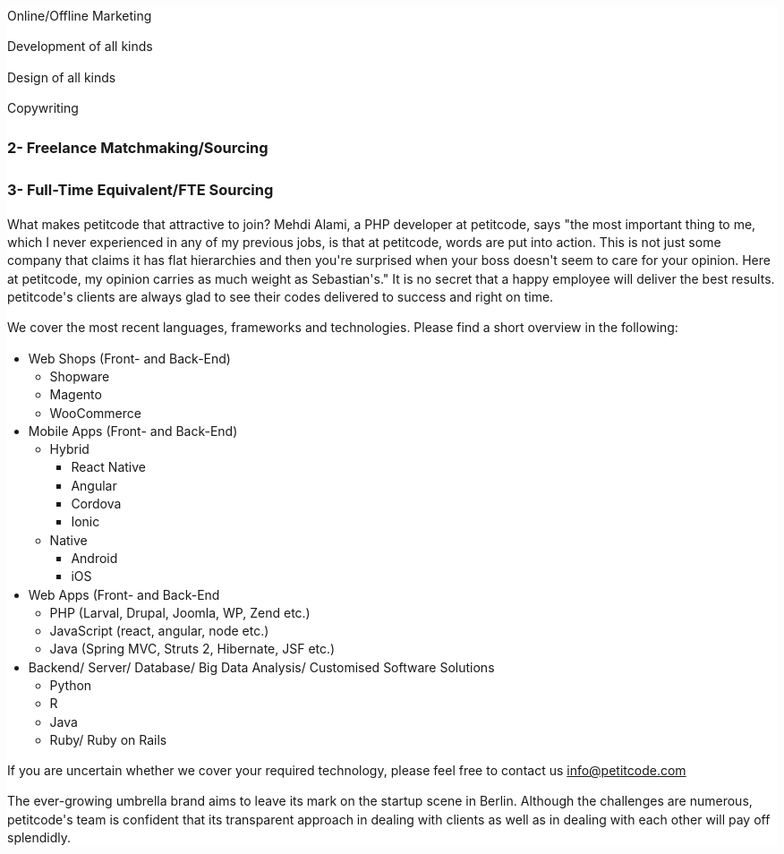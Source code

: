 Online/Offline Marketing

Development of all kinds

Design of all kinds

Copywriting

### 2- Freelance Matchmaking/Sourcing

### 3- Full-Time Equivalent/FTE Sourcing

What makes petitcode that attractive to join? Mehdi Alami, a PHP developer at petitcode, says "the most important thing to me, which I never experienced in any of my previous jobs, is that at petitcode, words are put into action. This is not just some company that claims it has flat hierarchies and then you're surprised when your boss doesn't seem to care for your opinion. Here at petitcode, my opinion carries as much weight as Sebastian's." It is no secret that a happy employee will deliver the best results. petitcode's clients are always glad to see their codes delivered to success and right on time.

We cover the most recent languages, frameworks and technologies. Please find a short overview in the following:

* Web Shops (Front- and Back-End)
  - Shopware
  - Magento
  - WooCommerce
* Mobile Apps (Front- and Back-End)
  - Hybrid
    + React Native
    + Angular
    + Cordova
    + Ionic
  - Native
    + Android
    + iOS
* Web Apps (Front- and Back-End
  - PHP (Larval, Drupal, Joomla, WP, Zend etc.)
  - JavaScript (react, angular, node etc.)
  - Java (Spring MVC, Struts 2, Hibernate, JSF etc.)
* Backend/ Server/ Database/ Big Data Analysis/ Customised Software Solutions
  - Python
  - R
  - Java
  - Ruby/ Ruby on Rails

If you are uncertain whether we cover your required technology, please feel free to contact us [info@petitcode.com](mailto:info@petitcode.com)

The ever-growing umbrella brand aims to leave its mark on the startup scene in Berlin. Although the challenges are numerous, petitcode's team is confident that its transparent approach in dealing with clients as well as in dealing with each other will pay off splendidly.

</SectionContent>
</Section>
</Sections>
